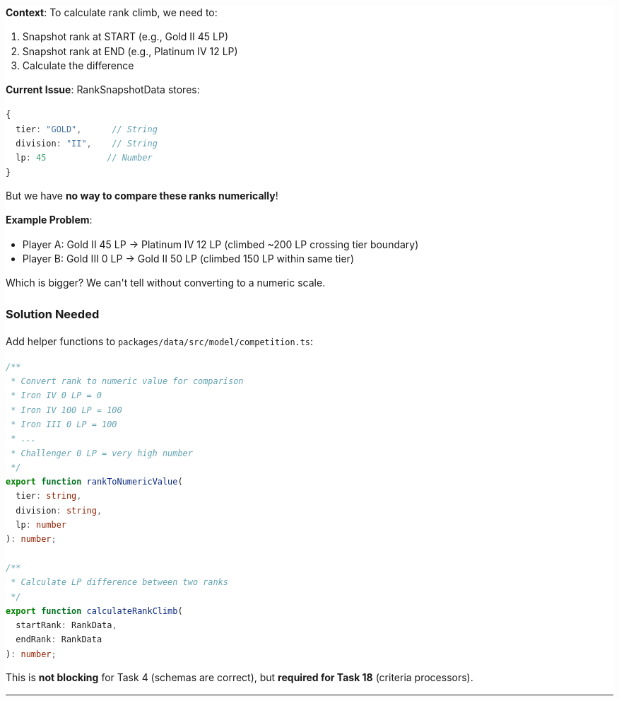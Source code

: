 **Context**: To calculate rank climb, we need to:
1. Snapshot rank at START (e.g., Gold II 45 LP)
2. Snapshot rank at END (e.g., Platinum IV 12 LP)
3. Calculate the difference

**Current Issue**: RankSnapshotData stores:
```typescript
{
  tier: "GOLD",      // String
  division: "II",    // String
  lp: 45            // Number
}
```

But we have **no way to compare these ranks numerically**!

**Example Problem**:
- Player A: Gold II 45 LP → Platinum IV 12 LP (climbed ~200 LP crossing tier boundary)
- Player B: Gold III 0 LP → Gold II 50 LP (climbed 150 LP within same tier)

Which is bigger? We can't tell without converting to a numeric scale.

### Solution Needed

Add helper functions to `packages/data/src/model/competition.ts`:

```typescript
/**
 * Convert rank to numeric value for comparison
 * Iron IV 0 LP = 0
 * Iron IV 100 LP = 100
 * Iron III 0 LP = 100
 * ...
 * Challenger 0 LP = very high number
 */
export function rankToNumericValue(
  tier: string,
  division: string,
  lp: number
): number;

/**
 * Calculate LP difference between two ranks
 */
export function calculateRankClimb(
  startRank: RankData,
  endRank: RankData
): number;
```

This is **not blocking** for Task 4 (schemas are correct), but **required for Task 18** (criteria processors).

---

